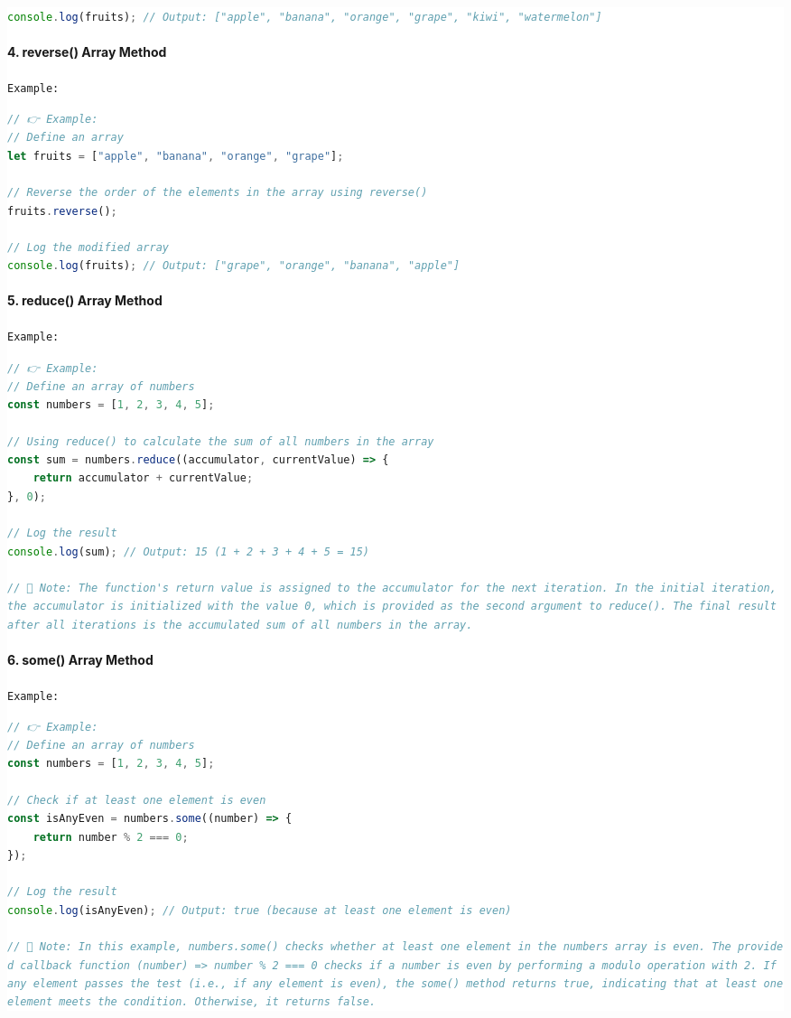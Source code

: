 ```javascript
console.log(fruits); // Output: ["apple", "banana", "orange", "grape", "kiwi", "watermelon"]

```
  #### 4. reverse() Array Method

  `Example: `

```javascript
// 👉 Example:
// Define an array
let fruits = ["apple", "banana", "orange", "grape"];

// Reverse the order of the elements in the array using reverse()
fruits.reverse();

// Log the modified array
console.log(fruits); // Output: ["grape", "orange", "banana", "apple"]


```
  #### 5. reduce() Array Method

  `Example: `

```javascript
// 👉 Example:
// Define an array of numbers
const numbers = [1, 2, 3, 4, 5];

// Using reduce() to calculate the sum of all numbers in the array
const sum = numbers.reduce((accumulator, currentValue) => {
    return accumulator + currentValue;
}, 0);

// Log the result
console.log(sum); // Output: 15 (1 + 2 + 3 + 4 + 5 = 15)

// 🎄 Note: The function's return value is assigned to the accumulator for the next iteration. In the initial iteration, the accumulator is initialized with the value 0, which is provided as the second argument to reduce(). The final result after all iterations is the accumulated sum of all numbers in the array.

```

  #### 6. some() Array Method

  `Example: `

```javascript
// 👉 Example:
// Define an array of numbers
const numbers = [1, 2, 3, 4, 5];

// Check if at least one element is even
const isAnyEven = numbers.some((number) => {
    return number % 2 === 0;
});

// Log the result
console.log(isAnyEven); // Output: true (because at least one element is even)

// 🎄 Note: In this example, numbers.some() checks whether at least one element in the numbers array is even. The provided callback function (number) => number % 2 === 0 checks if a number is even by performing a modulo operation with 2. If any element passes the test (i.e., if any element is even), the some() method returns true, indicating that at least one element meets the condition. Otherwise, it returns false.
```